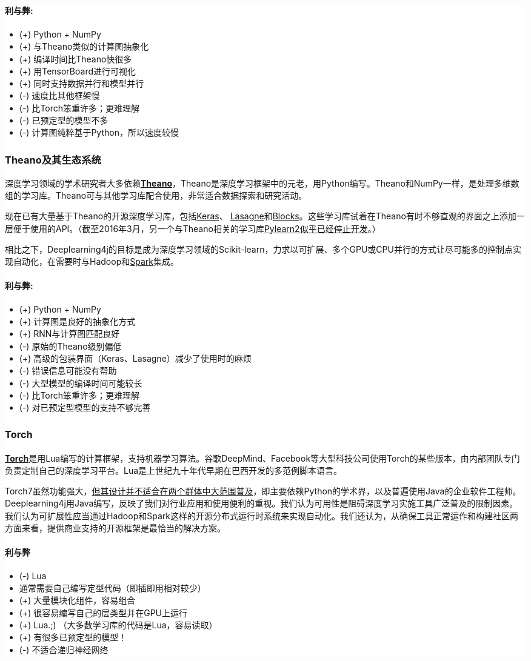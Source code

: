 #### 利与弊:

* (+) Python + NumPy
* (+) 与Theano类似的计算图抽象化
* (+) 编译时间比Theano快很多
* (+) 用TensorBoard进行可视化
* (+) 同时支持数据并行和模型并行
* (-) 速度比其他框架慢
* (-) 比Torch笨重许多；更难理解
* (-) 已预定型的模型不多
* (-) 计算图纯粹基于Python，所以速度较慢

### <a name="theano">Theano及其生态系统</a>

深度学习领域的学术研究者大多依赖[**Theano**](http://deeplearning.net/software/theano/)，Theano是深度学习框架中的元老，用Python编写。Theano和NumPy一样，是处理多维数组的学习库。Theano可与其他学习库配合使用，非常适合数据探索和研究活动。

现在已有大量基于Theano的开源深度学习库，包括[Keras](https://github.com/fchollet/keras)、 [Lasagne](https://lasagne.readthedocs.org/en/latest/)和[Blocks](https://github.com/mila-udem/blocks)。这些学习库试着在Theano有时不够直观的界面之上添加一层便于使用的API。（截至2016年3月，另一个与Theano相关的学习库[Pylearn2似乎已经停止开发](https://github.com/lisa-lab/pylearn2)。）

相比之下，Deeplearning4j的目标是成为深度学习领域的Scikit-learn，力求以可扩展、多个GPU或CPU并行的方式让尽可能多的控制点实现自动化，在需要时与Hadoop和[Spark](../spark)集成。
<br />

#### 利与弊:

* (+) Python + NumPy
* (+) 计算图是良好的抽象化方式
* (+) RNN与计算图匹配良好
* (-) 原始的Theano级别偏低
* (+) 高级的包装界面（Keras、Lasagne）减少了使用时的麻烦
* (-) 错误信息可能没有帮助
* (-) 大型模型的编译时间可能较长
* (-) 比Torch笨重许多；更难理解
* (-) 对已预定型模型的支持不够完善

### <a name="torch">Torch</a>

[**Torch**](http://torch.ch/)是用Lua编写的计算框架，支持机器学习算法。谷歌DeepMind、Facebook等大型科技公司使用Torch的某些版本，由内部团队专门负责定制自己的深度学习平台。Lua是上世纪九十年代早期在巴西开发的多范例脚本语言。

Torch7虽然功能强大，[但其设计并不适合在两个群体中大范围普及](https://news.ycombinator.com/item?id=7929216)，即主要依赖Python的学术界，以及普遍使用Java的企业软件工程师。Deeplearning4j用Java编写，反映了我们对行业应用和使用便利的重视。我们认为可用性是阻碍深度学习实施工具广泛普及的限制因素。我们认为可扩展性应当通过Hadoop和Spark这样的开源分布式运行时系统来实现自动化。我们还认为，从确保工具正常运作和构建社区两方面来看，提供商业支持的开源框架是最恰当的解决方案。
<br />

#### 利与弊

* (-) Lua
* 通常需要自己编写定型代码（即插即用相对较少）
* (+) 大量模块化组件，容易组合
* (+) 很容易编写自己的层类型并在GPU上运行
* (+) Lua.;) （大多数学习库的代码是Lua，容易读取）
* (+) 有很多已预定型的模型！
* (-) 不适合递归神经网络
